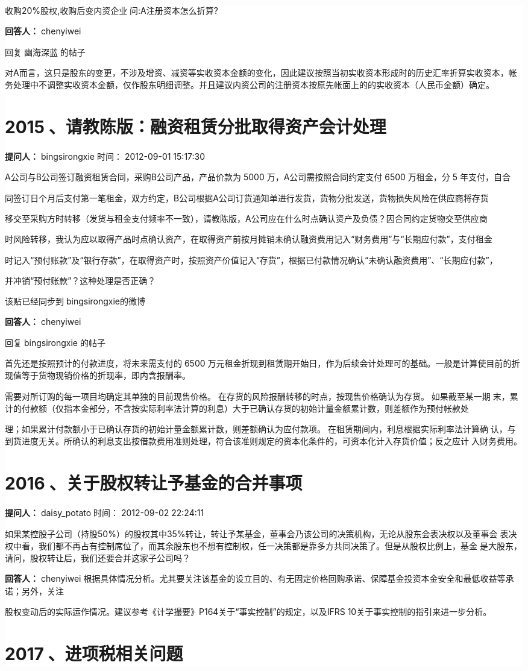 收购20%股权,收购后变内资企业 问:A注册资本怎么折算?

**回答人：** chenyiwei

回复 幽海深蓝 的帖子


对A而言，这只是股东的变更，不涉及增资、减资等实收资本金额的变化，因此建议按照当初实收资本形成时的历史汇率折算实收资本，帐
务处理中不调整实收资本金额，仅作股东明细调整。并且建议内资公司的注册资本按原先帐面上的的实收资本（人民币金额）确定。

# 2015 、请教陈版：融资租赁分批取得资产会计处理

**提问人：** bingsirongxie 时间： 2012-09-01 15:17:30

A公司与B公司签订融资租赁合同，采购B公司产品，产品价款为 5000 万，A公司需按照合同约定支付 6500 万租金，分 5 年支付，自合

同签订日个月后支付第一笔租金，双方约定，B公司根据A公司订货通知单进行发货，货物分批发送，货物损失风险在供应商将存货

移交至采购方时转移（发货与租金支付频率不一致），请教陈版，A公司应在什么时点确认资产及负债？因合同约定货物交至供应商

时风险转移，我认为应以取得产品时点确认资产，在取得资产前按月摊销未确认融资费用记入“财务费用”与“长期应付款”，支付租金

时记入“预付账款”及“银行存款”，在取得资产时，按照资产价值记入“存货”，根据已付款情况确认“未确认融资费用”、“长期应付款”，

并冲销“预付账款”？这种处理是否正确？

该贴已经同步到 bingsirongxie的微博

**回答人：** chenyiwei

回复 bingsirongxie 的帖子

首先还是按照预计的付款进度，将未来需支付的 6500 万元租金折现到租赁期开始日，作为后续会计处理可的基础。一般是计算使目前的折
现值等于货物现销价格的折现率，即内含报酬率。

需要对所订购的每一项目均确定其单独的目前现售价格。 在存货的风险报酬转移的时点，按现售价格确认为存货。 如果截至某一期
末，累计的付款额（仅指本金部分，不含按实际利率法计算的利息）大于已确认存货的初始计量金额累计数，则差额作为预付帐款处

理；如果累计付款额小于已确认存货的初始计量金额累计数，则差额确认为应付款项。 在租赁期间内，利息根据实际利率法计算确
认，与到货进度无关。所确认的利息支出按借款费用准则处理，符合该准则规定的资本化条件的，可资本化计入存货价值；反之应计
入财务费用。

# 2016 、关于股权转让予基金的合并事项

**提问人：** daisy_potato 时间： 2012-09-02 22:24:11

如果某控股子公司（持股50%）的股权其中35%转让，转让予某基金，董事会乃该公司的决策机构，无论从股东会表决权以及董事会
表决权中看，我们都不再占有控制席位了，而其余股东也不想有控制权，任一决策都是靠多方共同决策了。但是从股权比例上，基金
是大股东，请问，股权转让后，我们还要合并这家子公司吗？

**回答人：** chenyiwei
根据具体情况分析。尤其要关注该基金的设立目的、有无固定价格回购承诺、保障基金投资本金安全和最低收益等承诺；另外，关注

股权变动后的实际运作情况。建议参考《计学撮要》P164关于“事实控制”的规定，以及IFRS 10关于事实控制的指引来进一步分析。

# 2017 、进项税相关问题
